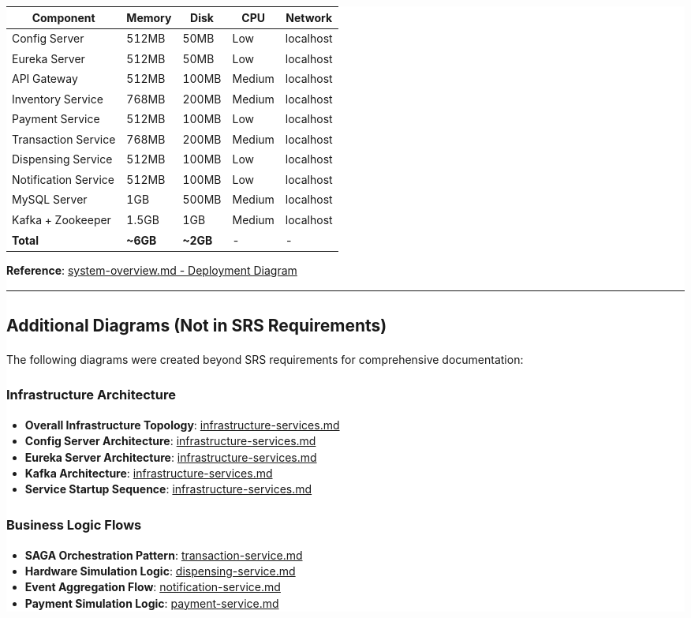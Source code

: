 | Component            | Memory   | Disk     | CPU    | Network   |
| -------------------- | -------- | -------- | ------ | --------- |
| Config Server        | 512MB    | 50MB     | Low    | localhost |
| Eureka Server        | 512MB    | 50MB     | Low    | localhost |
| API Gateway          | 512MB    | 100MB    | Medium | localhost |
| Inventory Service    | 768MB    | 200MB    | Medium | localhost |
| Payment Service      | 512MB    | 100MB    | Low    | localhost |
| Transaction Service  | 768MB    | 200MB    | Medium | localhost |
| Dispensing Service   | 512MB    | 100MB    | Low    | localhost |
| Notification Service | 512MB    | 100MB    | Low    | localhost |
| MySQL Server         | 1GB      | 500MB    | Medium | localhost |
| Kafka + Zookeeper    | 1.5GB    | 1GB      | Medium | localhost |
| **Total**            | **~6GB** | **~2GB** | -      | -         |

**Reference**: [system-overview.md - Deployment Diagram](diagrams/system-overview.md#deployment-diagram)

---

## Additional Diagrams (Not in SRS Requirements)

The following diagrams were created beyond SRS requirements for comprehensive documentation:

### Infrastructure Architecture

- **Overall Infrastructure Topology**: [infrastructure-services.md](diagrams/infrastructure-services.md#overall-infrastructure-topology)
- **Config Server Architecture**: [infrastructure-services.md](diagrams/infrastructure-services.md#config-server-architecture)
- **Eureka Server Architecture**: [infrastructure-services.md](diagrams/infrastructure-services.md#eureka-server-architecture)
- **Kafka Architecture**: [infrastructure-services.md](diagrams/infrastructure-services.md#kafka-architecture)
- **Service Startup Sequence**: [infrastructure-services.md](diagrams/infrastructure-services.md#startup-sequence)

### Business Logic Flows

- **SAGA Orchestration Pattern**: [transaction-service.md](diagrams/transaction-service.md#saga-orchestration-pattern)
- **Hardware Simulation Logic**: [dispensing-service.md](diagrams/dispensing-service.md#hardware-simulation-logic)
- **Event Aggregation Flow**: [notification-service.md](diagrams/notification-service.md#event-aggregation-flow)
- **Payment Simulation Logic**: [payment-service.md](diagrams/payment-service.md#payment-simulation-logic)
